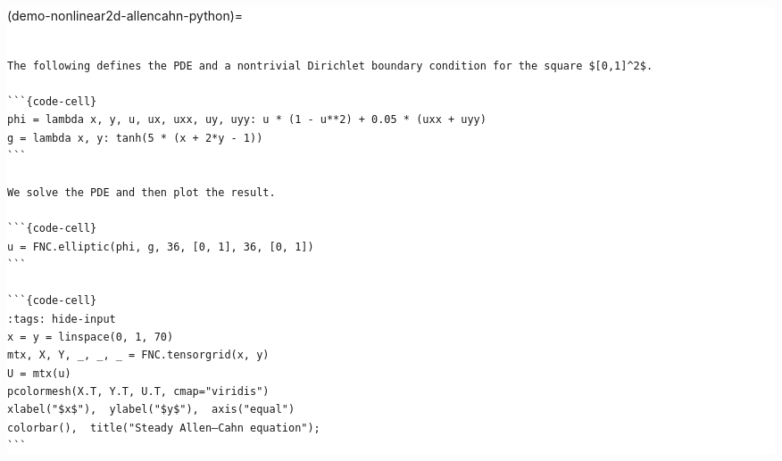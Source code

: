 (demo-nonlinear2d-allencahn-python)=
``````{dropdown} @demo-nonlinear2d-allencahn

The following defines the PDE and a nontrivial Dirichlet boundary condition for the square $[0,1]^2$.

```{code-cell}
phi = lambda x, y, u, ux, uxx, uy, uyy: u * (1 - u**2) + 0.05 * (uxx + uyy)
g = lambda x, y: tanh(5 * (x + 2*y - 1))
```

We solve the PDE and then plot the result.

```{code-cell}
u = FNC.elliptic(phi, g, 36, [0, 1], 36, [0, 1])
```

```{code-cell}
:tags: hide-input
x = y = linspace(0, 1, 70)
mtx, X, Y, _, _, _ = FNC.tensorgrid(x, y)
U = mtx(u)
pcolormesh(X.T, Y.T, U.T, cmap="viridis")
xlabel("$x$"),  ylabel("$y$"),  axis("equal")
colorbar(),  title("Steady Allen–Cahn equation");
```
``````

